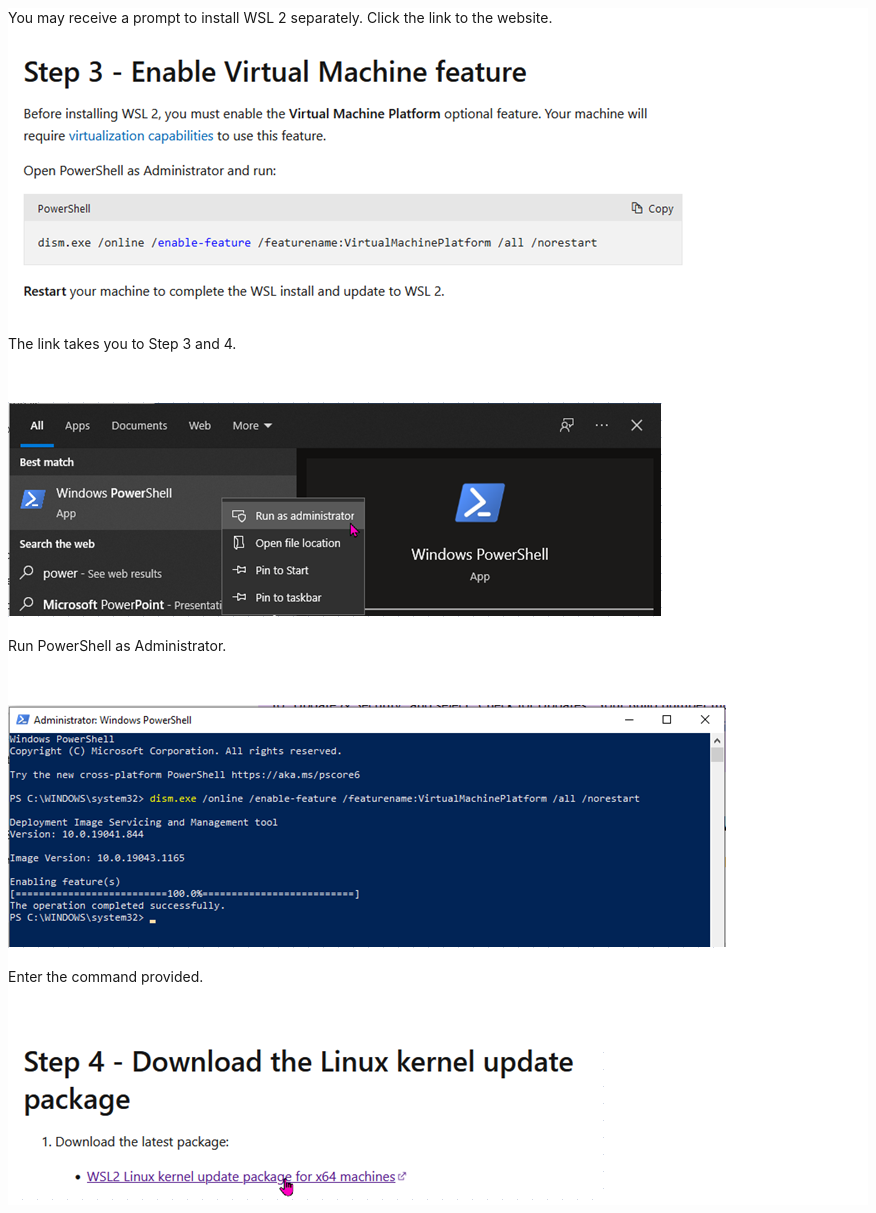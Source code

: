 You may receive a prompt to install WSL 2 separately. Click the link to the website.

![](images/enable_virtual_machine.png)

The link takes you to Step 3 and 4.<p>&nbsp;</p>

![](images/run_powershell.png)

Run PowerShell as Administrator.<p>&nbsp;</p>

![](images/enable_virtual_machine_feature.png)

Enter the command provided.<p>&nbsp;</p>

![](images/download_wsl_2.png)
